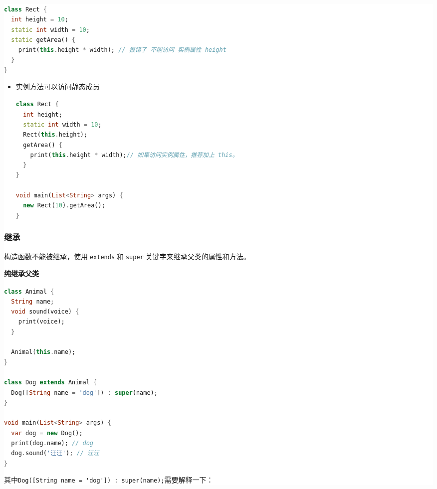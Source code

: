   ```dart
  class Rect {
    int height = 10;
    static int width = 10;
    static getArea() {
      print(this.height * width); // 报错了 不能访问 实例属性 height
    }
  }
  ```

- 实例方法可以访问静态成员

  ```dart
  class Rect {
    int height;
    static int width = 10;
    Rect(this.height);
    getArea() {
      print(this.height * width);// 如果访问实例属性，推荐加上 this。
    }
  }

  void main(List<String> args) {
    new Rect(10).getArea();
  }
  ```

### 继承

构造函数不能被继承，使用 `extends` 和 `super` 关键字来继承父类的属性和方法。

**纯继承父类**

```dart
class Animal {
  String name;
  void sound(voice) {
    print(voice);
  }

  Animal(this.name);
}

class Dog extends Animal {
  Dog([String name = 'dog']) : super(name);
}

void main(List<String> args) {
  var dog = new Dog();
  print(dog.name); // dog
  dog.sound('汪汪'); // 汪汪
}
```

其中`Dog([String name = 'dog']) : super(name);`需要解释一下：
